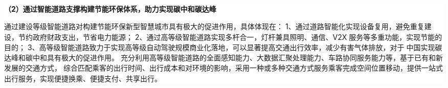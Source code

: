 **（2）通过智能道路支撑构建节能环保体系，助力实现碳中和碳达峰** 

通过建设等级智能道路对构建节能环保新型智慧城市具有极大的促进作用，具体体现在： 1、通过道路智能化实现设备复用，避免重复建设，节约政府财政支出，节省电力能源； 2、通过高等级智能道路实现多杆合一，灯杆兼具照明、通信、V2X 服务等多重功能，实现节能的目的； 3、高等级智能道路致力于实现高等级自动驾驶规模商业化落地，可以显著提高交通出行效率，减少有害气体排放，对于  中国实现碳达峰和碳中和具有极大的促进作用。  充分利用高等级智能道路的全面感知能力、大数据汇聚处理能力、车路协同服务能力等，基于已有和新发展的交通方式，  综合匹配乘客的出行时间、出行成本和对环境的影响，采用一种或多种交通方式服务乘客完成空间位置移动，提供一站式  出行服务，实现便捷换乘、便捷支付、共享出行。 	